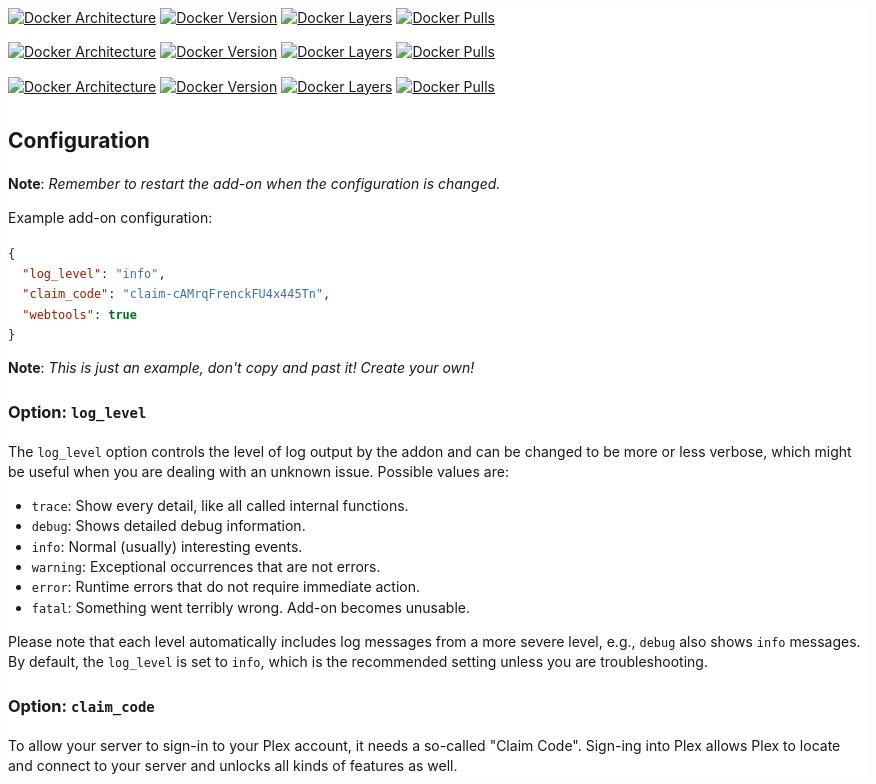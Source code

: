 [![Docker Architecture][aarch64-arch-shield]][aarch64-dockerhub]
[![Docker Version][aarch64-version-shield]][aarch64-microbadger]
[![Docker Layers][aarch64-layers-shield]][aarch64-microbadger]
[![Docker Pulls][aarch64-pulls-shield]][aarch64-dockerhub]

[![Docker Architecture][amd64-arch-shield]][amd64-dockerhub]
[![Docker Version][amd64-version-shield]][amd64-microbadger]
[![Docker Layers][amd64-layers-shield]][amd64-microbadger]
[![Docker Pulls][amd64-pulls-shield]][amd64-dockerhub]

[![Docker Architecture][i386-arch-shield]][i386-dockerhub]
[![Docker Version][i386-version-shield]][i386-microbadger]
[![Docker Layers][i386-layers-shield]][i386-microbadger]
[![Docker Pulls][i386-pulls-shield]][i386-dockerhub]

## Configuration

**Note**: _Remember to restart the add-on when the configuration is changed._

Example add-on configuration:

```json
{
  "log_level": "info",
  "claim_code": "claim-cAMrqFrenckFU4x445Tn",
  "webtools": true
}
```

**Note**: _This is just an example, don't copy and past it! Create your own!_

### Option: `log_level`

The `log_level` option controls the level of log output by the addon and can
be changed to be more or less verbose, which might be useful when you are
dealing with an unknown issue. Possible values are:

- `trace`: Show every detail, like all called internal functions.
- `debug`: Shows detailed debug information.
- `info`: Normal (usually) interesting events.
- `warning`: Exceptional occurrences that are not errors.
- `error`:  Runtime errors that do not require immediate action.
- `fatal`: Something went terribly wrong. Add-on becomes unusable.

Please note that each level automatically includes log messages from a
more severe level, e.g., `debug` also shows `info` messages. By default,
the `log_level` is set to `info`, which is the recommended setting unless
you are troubleshooting.

### Option: `claim_code`

To allow your server to sign-in to your Plex account, it needs a so-called
"Claim Code". Sign-ing into Plex allows Plex to locate and connect to
your server and unlocks all kinds of features as well.


[aarch64-anchore-shield]: https://anchore.io/service/badges/image/67d1185473090e99d5ac5e1bb4d1aa2295117a9bd3d7abbf8cd8a71e331c8388
[aarch64-anchore]: https://anchore.io/image/dockerhub/hassioaddons%2Fplex-aarch64%3Alatest
[aarch64-arch-shield]: https://img.shields.io/badge/architecture-aarch64-blue.svg
[aarch64-dockerhub]: https://hub.docker.com/r/hassioaddons/plex-aarch64
[aarch64-layers-shield]: https://images.microbadger.com/badges/image/hassioaddons/plex-aarch64.svg
[aarch64-microbadger]: https://microbadger.com/images/hassioaddons/plex-aarch64
[aarch64-pulls-shield]: https://img.shields.io/docker/pulls/hassioaddons/plex-aarch64.svg
[aarch64-version-shield]: https://images.microbadger.com/badges/version/hassioaddons/plex-aarch64.svg
[amd64-anchore-shield]: https://anchore.io/service/badges/image/031c3ec49491c191e22395ba19981eaaabb892802c6698af08c92bfc8319cdc0
[amd64-anchore]: https://anchore.io/image/dockerhub/hassioaddons%2Fplex-amd64%3Alatest
[amd64-arch-shield]: https://img.shields.io/badge/architecture-amd64-blue.svg
[amd64-dockerhub]: https://hub.docker.com/r/hassioaddons/plex-amd64
[amd64-layers-shield]: https://images.microbadger.com/badges/image/hassioaddons/plex-amd64.svg
[amd64-microbadger]: https://microbadger.com/images/hassioaddons/plex-amd64
[amd64-pulls-shield]: https://img.shields.io/docker/pulls/hassioaddons/plex-amd64.svg
[amd64-version-shield]: https://images.microbadger.com/badges/version/hassioaddons/plex-amd64.svg
[armhf-anchore-shield]: https://anchore.io/service/badges/image/da56ee1d91a6b46756fcbf9d1bf2e90860a37ea992b57fa4627a8394b5fd239c
[armhf-anchore]: https://anchore.io/image/dockerhub/hassioaddons%plex-armhf%3Alatest
[armhf-arch-shield]: https://img.shields.io/badge/architecture-armhf-blue.svg
[armhf-dockerhub]: https://hub.docker.com/r/hassioaddons/plex-armhf
[armhf-layers-shield]: https://images.microbadger.com/badges/image/hassioaddons/plex-armhf.svg
[armhf-microbadger]: https://microbadger.com/images/hassioaddons/plex-armhf
[armhf-pulls-shield]: https://img.shields.io/docker/pulls/hassioaddons/plex-armhf.svg
[armhf-version-shield]: https://images.microbadger.com/badges/version/hassioaddons/plex-armhf.svg
[bountysource-shield]: https://img.shields.io/bountysource/team/hassio-addons/activity.svg
[bountysource]: https://www.bountysource.com/teams/hassio-addons/issues
[buymeacoffee-shield]: https://www.buymeacoffee.com/assets/img/guidelines/download-assets-sm-2.svg
[buymeacoffee]: https://www.buymeacoffee.com/frenck
[commits-shield]: https://img.shields.io/github/commit-activity/y/hassio-addons/addon-plex.svg
[commits]: https://github.com/hassio-addons/addon-plex/commits/master
[contributors]: https://github.com/hassio-addons/addon-plex/graphs/contributors
[discord-shield]: https://img.shields.io/discord/330944238910963714.svg
[discord]: https://discord.gg/c5DvZ4e
[forum-shield]: https://img.shields.io/badge/community-forum-brightgreen.svg
[forum]: https://community.home-assistant.io/t/community-hass-io-add-on-plex/36742?u=frenck
[frenck]: https://github.com/frenck
[gitlabci-shield]: https://gitlab.com/hassio-addons/addon-plex/badges/master/pipeline.svg
[gitlabci]: https://gitlab.com/hassio-addons/addon-plex/pipelines
[home-assistant]: https://home-assistant.io
[i386-anchore-shield]: https://anchore.io/service/badges/image/4b740c5341d0c0aa373563eaf98f3b98655859ee2d5f4e1b226e7976162c9961
[i386-anchore]: https://anchore.io/image/dockerhub/hassioaddons%2Fplex-i386%3Alatest
[i386-arch-shield]: https://img.shields.io/badge/architecture-i386-blue.svg
[i386-dockerhub]: https://hub.docker.com/r/hassioaddons/plex-i386
[i386-layers-shield]: https://images.microbadger.com/badges/image/hassioaddons/plex-i386.svg
[i386-microbadger]: https://microbadger.com/images/hassioaddons/plex-i386
[i386-pulls-shield]: https://img.shields.io/docker/pulls/hassioaddons/plex-i386.svg
[i386-version-shield]: https://images.microbadger.com/badges/version/hassioaddons/plex-i386.svg
[issue]: https://github.com/hassio-addons/addon-plex/issues
[keepchangelog]: http://keepachangelog.com/en/1.0.0/
[license-shield]: https://img.shields.io/github/license/hassio-addons/addon-plex.svg
[maintenance-shield]: https://img.shields.io/maintenance/yes/2018.svg
[project-stage-shield]: https://img.shields.io/badge/project%20stage-experimental-yellow.svg
[reddit]: https://reddit.com/r/homeassistant
[releases-shield]: https://img.shields.io/github/release/hassio-addons/addon-plex.svg
[releases]: https://github.com/hassio-addons/addon-plex/releases
[repository]: https://github.com/hassio-addons/repository
[semver]: http://semver.org/spec/v2.0.0.htm
[webtools]: https://github.com/ukdtom/WebTools.bundle/wiki